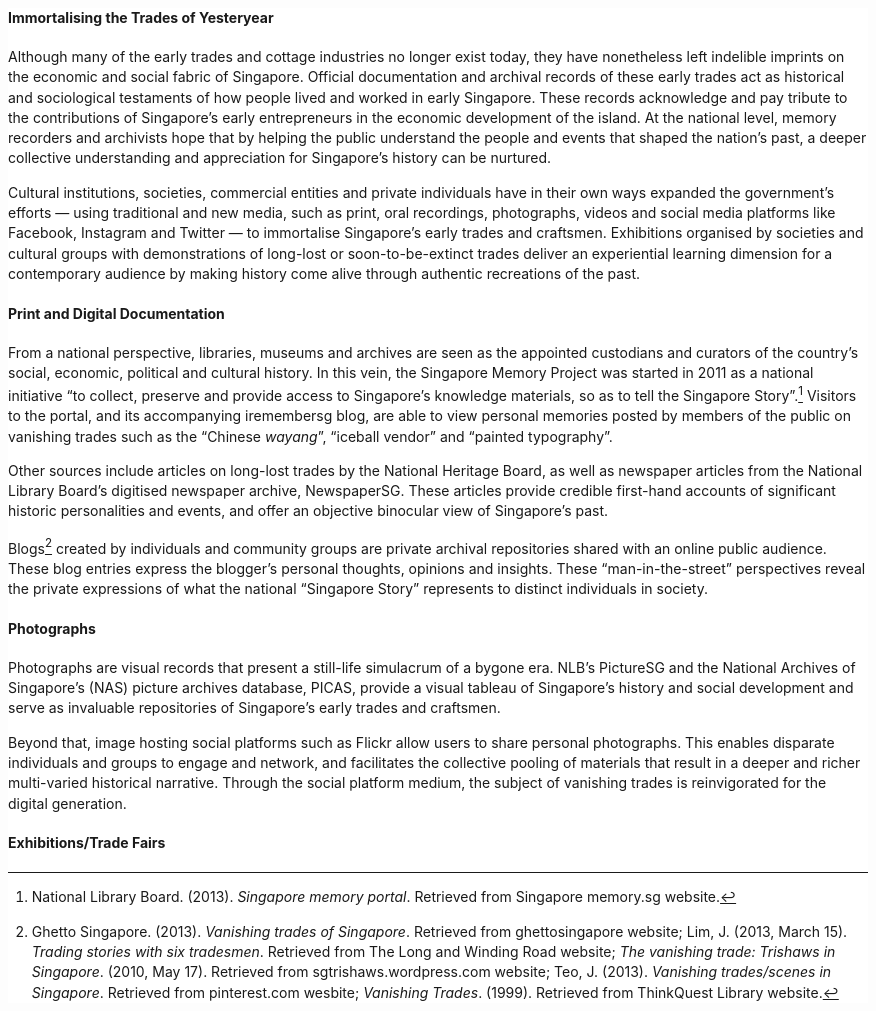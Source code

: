 #### **Immortalising the Trades of Yesteryear**

Although many of the early trades and cottage industries no longer exist today, they have nonetheless left indelible imprints on the economic and social fabric of Singapore. Official documentation and archival records of these early trades act as historical and sociological testaments of how people lived and worked in early Singapore. These records acknowledge and pay tribute to the contributions of Singapore’s early entrepreneurs in the economic development of the island. At the national level, memory recorders and archivists hope that by helping the public understand the people and events that shaped the nation’s past, a deeper collective understanding and appreciation for Singapore’s history can be nurtured.

Cultural institutions, societies, commercial entities and private individuals have in their own ways expanded the government’s efforts — using traditional and new media, such as print, oral recordings, photographs, videos and social media platforms like Facebook, Instagram and Twitter — to immortalise Singapore’s early trades and craftsmen. Exhibitions organised by societies and cultural groups with demonstrations of long-lost or soon-to-be-extinct trades deliver an experiential learning dimension for a contemporary audience by making history come alive through authentic recreations of the past.

#### **Print and Digital Documentation**

From a national perspective, libraries, museums and archives are seen as the appointed custodians and curators of the country’s social, economic, political and cultural history. In this vein, the Singapore Memory Project was started in 2011 as a national initiative “to collect, preserve and provide access to Singapore’s knowledge materials, so as to tell the Singapore Story”.[^16] Visitors to the portal, and its accompanying iremembersg blog, are able to view personal memories posted by members of the public on vanishing trades such as the “Chinese <i>wayang</i>”, “iceball vendor” and “painted typography”.

Other sources include articles on long-lost trades by the National Heritage Board, as well as newspaper articles from the National Library Board’s digitised newspaper archive, NewspaperSG. These articles provide credible first-hand accounts of significant historic personalities and events, and offer an objective binocular view of Singapore’s past.

Blogs[^17] created by individuals and community groups are private archival repositories shared with an online public audience. These blog entries express the blogger’s personal thoughts, opinions and insights. These “man-in-the-street” perspectives reveal the private expressions of what the national “Singapore Story” represents to distinct individuals in society. 

#### **Photographs**

Photographs are visual records that present a still-life simulacrum of a bygone era. NLB’s PictureSG and the National Archives of Singapore’s (NAS) picture archives database, PICAS, provide a visual tableau of Singapore’s history and social development and serve as invaluable repositories of Singapore’s early trades and craftsmen.

Beyond that, image hosting social platforms such as Flickr allow users to share personal photographs. This enables disparate individuals and groups to engage and network, and facilitates the collective pooling of materials that result in a deeper and richer multi-varied historical narrative. Through the social platform medium, the subject of vanishing trades is reinvigorated for the digital generation.

#### **Exhibitions/Trade Fairs**


[^1]: [All kinds of everything along walkways of old](http://eresources.nlb.gov.sg/newspapers/Digitised/Article/straitstimes19870316-1.2.59.34.1). (1987, March 16). The Straits Times, p. 26. Retrieved from NewspaperSG.
[^2]: Naidu, R.T. (2016). *[Five-foot-way traders](https://eresources.nlb.gov.sg/infopedia/articles/SIP_105_2005-01-04.html)*. Retrieved from Singapore Infopedia, National Library Singapore.
[^3]: Sullivan, M. (1985). *[“Can survive, la”: Cottage industries in high-rise Singapore](https://eservice.nlb.gov.sg/item_holding.aspx?bid=4082532)* (p. 14). Singapore: G. Brash. (Call no.: RSING 338.634095957 SUL)
[^4]: [Sullivan](https://eservice.nlb.gov.sg/item_holding.aspx?bid=4082532), 1985, p. 15.
[^5]: [Sullivan](https://eservice.nlb.gov.sg/item_holding.aspx?bid=4082532), 1985, p. 26.
[^6]: Naidu, R.T. (2018, July). *[Traditional cobblers](https://eresources.nlb.gov.sg/infopedia/articles/SIP_143_2004-12-14.html)*. Retrieved from Singapore Infopedia, National Library Singapore.
[^7]: National Heritage Board. (2013). <i>Heritage along footpaths: Community Heritage series IV</i> (pp. 4–5). Retrieved from National Heritage Board website; [Naidu](https://eresources.nlb.gov.sg/infopedia/articles/SIP_143_2004-12-14.html), Jul 2018. 
[^8]: National Heritage Board, 2013, pp. 8–10; Naidu, R.T. (2017). *[Parrot astrologers](https://eresources.nlb.gov.sg/infopedia/articles/SIP_602_2005-01-04.html)*. Retrieved from Singapore Infopedia, National Library Singapore; Lo-Ang, S.G., &amp; Chua, C.H. (Eds.). (1992). *[Vanishing trades of Singapore](https://eservice.nlb.gov.sg/item_holding.aspx?bid=6313327)* (pp. 60–64). Singapore: Oral History Department. (Call no.: RSING 338.642095957 VAN)
[^9]: National Heritage Board, 2013, pp. 12–14.
[^10]: Lin, Z. (2005, May 21). Sell kachang puteh it’s a tough nut to crack. <i>The Straits Times</i>. Retrieved from Factiva via NLB’s [eResources](https://eresources.nlb.gov.sg/main/) website.
[^11]: <i>The Straits Times</i>, 21 May 2005.
[^12]: National Heritage Board, 2013, pp. 16–18.
[^13]: [Lo-Ang &amp; Chua](https://eservice.nlb.gov.sg/item_holding.aspx?bid=6313327), 1992, p. 36. 
[^14]: [Lo-Ang &amp; Chua](https://eservice.nlb.gov.sg/item_holding.aspx?bid=6313327), 1992, pp. 35–37.
[^15]: National Heritage Board, 2013, pp. 20–22.
[^16]: National Library Board. (2013). <i>Singapore memory portal</i>. Retrieved from Singapore memory.sg website.
[^17]: Ghetto Singapore. (2013). <i>Vanishing trades of Singapore</i>. Retrieved from ghettosingapore website; Lim, J. (2013, March 15). <i>Trading stories with six tradesmen</i>. Retrieved from The Long and Winding Road website; <i>The vanishing trade: Trishaws in Singapore</i>. (2010, May 17). Retrieved from sgtrishaws.wordpress.com website; Teo, J. (2013). <i>Vanishing trades/scenes in Singapore</i>. Retrieved from pinterest.com wesbite; <i>Vanishing Trades</i>. (1999). Retrieved from ThinkQuest Library website. 
[^18]: Ng, S., &amp; Yeo, J. (2012). <i>Lost Arts of the Republic of Singapore</i>. Retrieved from flickr.com website. 
[^19]: Nathan, D. (1990, March 12). [Indian heritage to go on show at Indian village in two weeks](http://eresources.nlb.gov.sg/newspapers/Digitised/Article/straitstimes19900312-1.2.30.8). <i>The Straits Times</i>, p. 19; Lim, P., &amp; Lim, S.T. (1982, June 6). [Glimpses into trades and tidbits of bygone days](http://eresources.nlb.gov.sg/newspapers/Digitised/Article/straitstimes19820606-1.2.21). <i>The Straits Times</i>, p. 7; [Craftsman behind another vanishing trade….](http://eresources.nlb.gov.sg/newspapers/Digitised/Article/straitstimes19771119-1.2.27) (1977, November 19). <i>The Straits Times</i>, p. 7; Sim, G. (2004, April 12). [Chinatown nightlife to return](http://eresources.nlb.gov.sg/newspapers/Digitised/Article/straitstimes20040412-1.2.24.3). <i>The Straits Times</i>, p. 1. Retrieved from NewspaperSG.
[^20]: Toh, K. (2011, September 11). [Keeping alive a vanishing trade](http://eresources.nlb.gov.sg/newspapers/Digitised/Article/straitstimes20110911-1.2.11.15). <i>The Straits Times</i>, pp. 16–17. Retrieved from NewspaperSG.
[^21]: National Heritage Board. (2013). <i>Exhibitions: Trading stories: Conversations with six pioneering tradesmen</i>. Retrieved from National Heritage Board website. 
[^22]: Sng, M. (2002, June 30). [She chews, she bites, she scores](http://eresources.nlb.gov.sg/newspapers/Digitised/Article/straitstimes20020630-1.2.59.12). <i>The Straits Times</i>, p. 18. Retrieved from NewspaperSG.
[^23]: [Vanishing trades: How do they fare?](http://eresources.nlb.gov.sg/newspapers/Digitised/Article/singmonitor19830305-1.2.34.2) (1983, March 5). <i>Singapore Monitor</i>, p. 21. Retrieved from NewspaperSG.
[^24]: Mediacorp. (2013). <i>My grand partner – Webisode 11 – shoe makers and pen repairing</i>. Retrieved from xin,msn.com website.
[^25]: [All kinds of everything along walkways of old](http://eresources.nlb.gov.sg/newspapers/Digitised/Article/straitstimes19870316-1.2.59.34.1). (1987, March 16). <i>The Straits Times</i>, p. 26. Retrieved from NewspaperSG.
[^26]: Ministry of Defence. (2013). <i>Vanishing trades in Singapore</i>. This three minute video features the Wah Keow Hair Salon, located in Joo Chiat. The family-owned salon opened in 1954 and has been in operation for 59 years. This entry won the Jury’s Choice (Open Category) Best Editing award in the 2013 ciNE65 Season II competition.
[^27]: [Craftsman behind another vanishing trade…](http://eresources.nlb.gov.sg/newspapers/Digitised/Article/straitstimes19771119-1.2.27). (1977, November 19). <i>The Straits Times</i>, p. 7. Retrieved from NewspaprSG.
[^28]: Ho, S.B. (1996, February 8). [Old trades a new hit in phone-card series](http://eresources.nlb.gov.sg/newspapers/Digitised/Article/straitstimes19960208-1.2.79.7.4). <i>The Straits Times</i>, p. 15. Retrieved from NewspaperSG.
[^29]: [Vanishing trades MRT cards](http://eresources.nlb.gov.sg/newspapers/Digitised/Article/straitstimes19970629-1.2.40.7.3). (1997, June 29). <i>The Straits Times</i>, p. 28. Retrieved from NewspaperSG.
[^30]: Gee, J. (2008, January 15). [The samsui women of today](http://eresources.nlb.gov.sg/newspapers/Digitised/Article/straitstimes20080115-2.2.32.4). <i>The Straits Times</i>, p. 22. Retrieved from NewspaperSG.